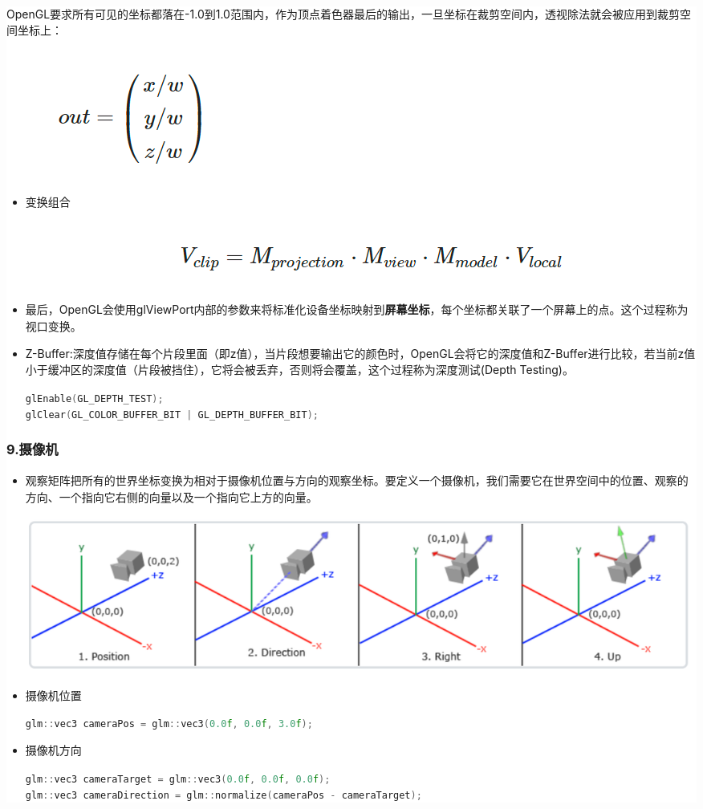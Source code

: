OpenGL要求所有可见的坐标都落在-1.0到1.0范围内，作为顶点着色器最后的输出，一旦坐标在裁剪空间内，透视除法就会被应用到裁剪空间坐标上：

![](透视除法.png)

- 变换组合

  ![](坐标变换组合.png)

- 最后，OpenGL会使用glViewPort内部的参数来将标准化设备坐标映射到**屏幕坐标**，每个坐标都关联了一个屏幕上的点。这个过程称为视口变换。

- Z-Buffer:深度值存储在每个片段里面（即z值），当片段想要输出它的颜色时，OpenGL会将它的深度值和Z-Buffer进行比较，若当前z值小于缓冲区的深度值（片段被挡住），它将会被丢弃，否则将会覆盖，这个过程称为深度测试(Depth Testing)。

  ~~~c
  glEnable(GL_DEPTH_TEST);
  glClear(GL_COLOR_BUFFER_BIT | GL_DEPTH_BUFFER_BIT);
  ~~~

### 9.摄像机

- 观察矩阵把所有的世界坐标变换为相对于摄像机位置与方向的观察坐标。要定义一个摄像机，我们需要它在世界空间中的位置、观察的方向、一个指向它右侧的向量以及一个指向它上方的向量。

  ![](摄像机.png)

- 摄像机位置

   ~~~c
   glm::vec3 cameraPos = glm::vec3(0.0f, 0.0f, 3.0f);
   ~~~

- 摄像机方向

   ~~~c
   glm::vec3 cameraTarget = glm::vec3(0.0f, 0.0f, 0.0f);
   glm::vec3 cameraDirection = glm::normalize(cameraPos - cameraTarget);
   ~~~
